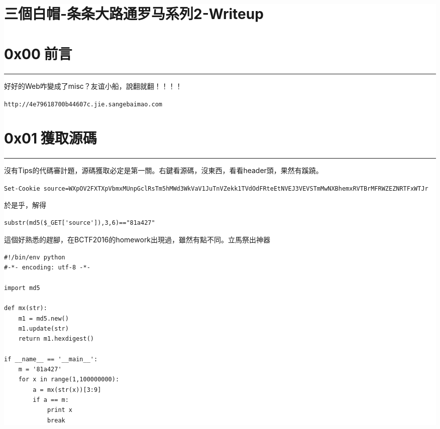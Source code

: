 # 三個白帽-条条大路通罗马系列2-Writeup

0x00 前言
=======

* * *

好好的Web咋變成了misc？友谊小船，說翻就翻！！！！

```
http://4e79618700b44607c.jie.sangebaimao.com

```

0x01 獲取源碼
=========

* * *

沒有Tips的代碼審計題，源碼獲取必定是第一關。右鍵看源碼，沒東西，看看header頭，果然有蹊蹺。

```
Set-Cookie source=WXpOV2FXTXpVbmxMUnpGclRsTm5hMWd3WkVaV1JuTnVZekk1TVdOdFRteEtNVEJ3VEVSTmMwNXBhemxRVTBrMFRWZEZNRTFxWTJr

```

於是乎，解得

```
substr(md5($_GET['source']),3,6)=="81a427"

```

這個好熟悉的趕腳，在BCTF2016的homework出現過，雖然有點不同。立馬祭出神器

```
#!/bin/env python
#-*- encoding: utf-8 -*-

import md5

def mx(str):
    m1 = md5.new()   
    m1.update(str)   
    return m1.hexdigest()

if __name__ == '__main__':
    m = '81a427'
    for x in range(1,100000000):
        a = mx(str(x))[3:9]
        if a == m:
            print x
            break

```
